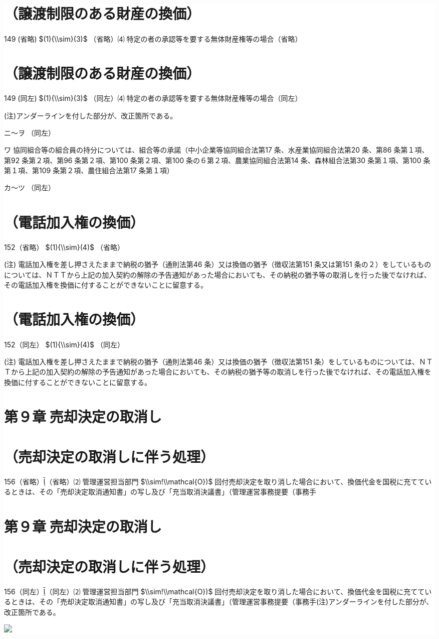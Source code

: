 # （譲渡制限のある財産の換価）

149 (省略) $(1){\\sim}(3)$ （省略）⑷ 特定の者の承認等を要する無体財産権等の場合（省略）

# （譲渡制限のある財産の換価）

149 (同左) $(1){\\sim}(3)$ （同左）⑷ 特定の者の承認等を要する無体財産権等の場合（同左）

(注)アンダーラインを付した部分が、改正箇所である。

ニ～ヲ （同左）

ワ 協同組合等の組合員の持分については、組合等の承諾（中小企業等協同組合法第17 条、水産業協同組合法第20 条、第86 条第１項、第92 条第２項、第96 条第２項、第100 条第２項、第100 条の６第２項、農業協同組合法第14 条、森林組合法第30 条第１項、第100 条第１項、第109 条第２項、農住組合法第17 条第１項）

カ～ツ （同左）

# （電話加入権の換価）

152（省略） $(1){\\sim}(4)$ （省略）

(注) 電話加入権を差し押さえたままで納税の猶予（通則法第46 条）又は換価の猶予（徴収法第151 条又は第151 条の２）をしているものについては、ＮＴＴから上記の加入契約の解除の予告通知があった場合においても、その納税の猶予等の取消しを行った後でなければ、その電話加入権を換価に付することができないことに留意する。

# （電話加入権の換価）

152（同左） $(1){\\sim}(4)$ （同左）

(注) 電話加入権を差し押さえたままで納税の猶予（通則法第46 条）又は換価の猶予（徴収法第151 条）をしているものについては、ＮＴＴから上記の加入契約の解除の予告通知があった場合においても、その納税の猶予等の取消しを行った後でなければ、その電話加入権を換価に付することができないことに留意する。

# 第９章 売却決定の取消し

# （売却決定の取消しに伴う処理）

156（省略）（省略）⑵ 管理運営担当部門 $\\sim!\\mathcal{O})$ 回付売却決定を取り消した場合において、換価代金を国税に充てているときは、その「売却決定取消通知書」の写し及び「充当取消決議書」（管理運営事務提要（事務手

# 第９章 売却決定の取消し

# （売却決定の取消しに伴う処理）

156（同左）（同左）⑵ 管理運営担当部門 $\\sim!\\mathcal{O})$ 回付売却決定を取り消した場合において、換価代金を国税に充てているときは、その「売却決定取消通知書」の写し及び「充当取消決議書」（管理運営事務提要（事務手(注)アンダーラインを付した部分が、改正箇所である。

![](https://www.nta.go.jp/tmp/27e01f78-3de0-499f-be4f-d8867ff108fa/images/cca450cd46b15a527b7184ab48b6b1c09c9b026ea97c590cc06daa8262010b3f.jpg)
